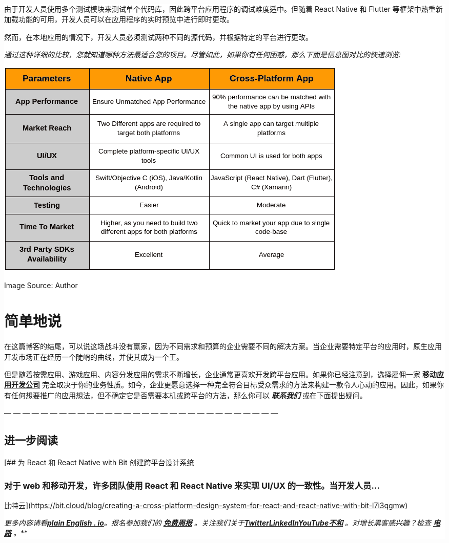 由于开发人员使用多个测试模块来测试单个代码库，因此跨平台应用程序的调试难度适中。但随着 React Native 和 Flutter 等框架中热重新加载功能的可用，开发人员可以在应用程序的实时预览中进行即时更改。

然而，在本地应用的情况下，开发人员必须测试两种不同的源代码，并根据特定的平台进行更改。

*通过这种详细的比较，您就知道哪种方法最适合您的项目。尽管如此，如果你有任何困惑，那么下面是信息图对比的快速浏览:*

![](img/00083d7da8477538b6ee53e7c590e149.png)

Image Source: Author

# **简单地说**

在这篇博客的结尾，可以说这场战斗没有赢家，因为不同需求和预算的企业需要不同的解决方案。当企业需要特定平台的应用时，原生应用开发市场正在经历一个陡峭的曲线，并使其成为一个王。

但是随着按需应用、游戏应用、内容分发应用的需求不断增长，企业通常更喜欢开发跨平台应用。如果你已经注意到，选择雇佣一家 [**移动应用开发公司**](https://www.xicom.biz/services/mobile-app-development/) 完全取决于你的业务性质。如今，企业更愿意选择一种完全符合目标受众需求的方法来构建一款令人心动的应用。因此，如果你有任何想要推广的应用想法，但不确定它是否需要本机或跨平台的方法，那么你可以 [***联系我们***](https://www.xicom.biz/contact/) 或在下面提出疑问。

— — — — — — — — — — — — — — — — — — — — — — — — — — — — — —

## 进一步阅读

[](https://bit.cloud/blog/creating-a-cross-platform-design-system-for-react-and-react-native-with-bit-l7i3qgmw) [## 为 React 和 React Native with Bit 创建跨平台设计系统

### 对于 web 和移动开发，许多团队使用 React 和 React Native 来实现 UI/UX 的一致性。当开发人员…

比特云](https://bit.cloud/blog/creating-a-cross-platform-design-system-for-react-and-react-native-with-bit-l7i3qgmw) 

*更多内容请看*[***plain English . io***](https://plainenglish.io/)*。报名参加我们的* [***免费周报***](http://newsletter.plainenglish.io/) *。关注我们关于*[***Twitter***](https://twitter.com/inPlainEngHQ)[***LinkedIn***](https://www.linkedin.com/company/inplainenglish/)*[***YouTube***](https://www.youtube.com/channel/UCtipWUghju290NWcn8jhyAw)*[***不和***](https://discord.gg/GtDtUAvyhW) *。对增长黑客感兴趣？检查* [***电路***](https://circuit.ooo/) *。***